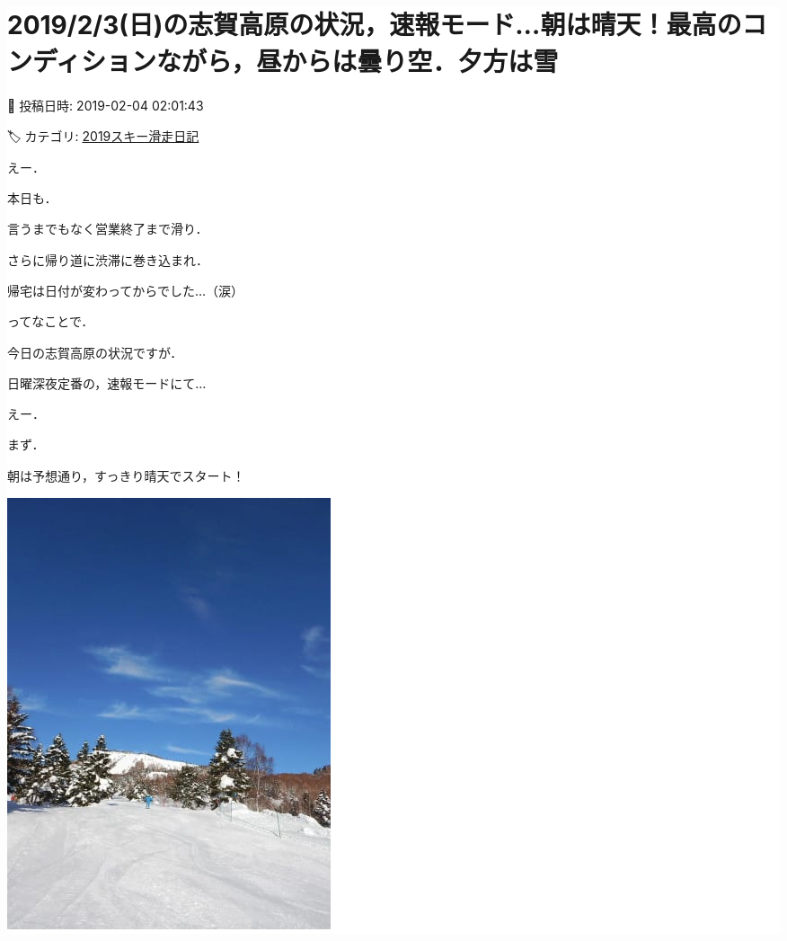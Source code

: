 # 2019/2/3(日)の志賀高原の状況，速報モード…朝は晴天！最高のコンディションながら，昼からは曇り空．夕方は雪

📅 投稿日時: 2019-02-04 02:01:43

🏷️ カテゴリ: [2019スキー滑走日記](c3e4496fc0fb7f9c17ff21214a35b1ace.md)

えー．


本日も．


言うまでもなく営業終了まで滑り．


さらに帰り道に渋滞に巻き込まれ．


帰宅は日付が変わってからでした…（涙）





ってなことで．


今日の志賀高原の状況ですが．


日曜深夜定番の，速報モードにて…





えー．


まず．


朝は予想通り，すっきり晴天でスタート！




![60a0641a391e839461cf72b293588ddd.jpg](images/60a0641a391e839461cf72b293588ddd.jpg)
